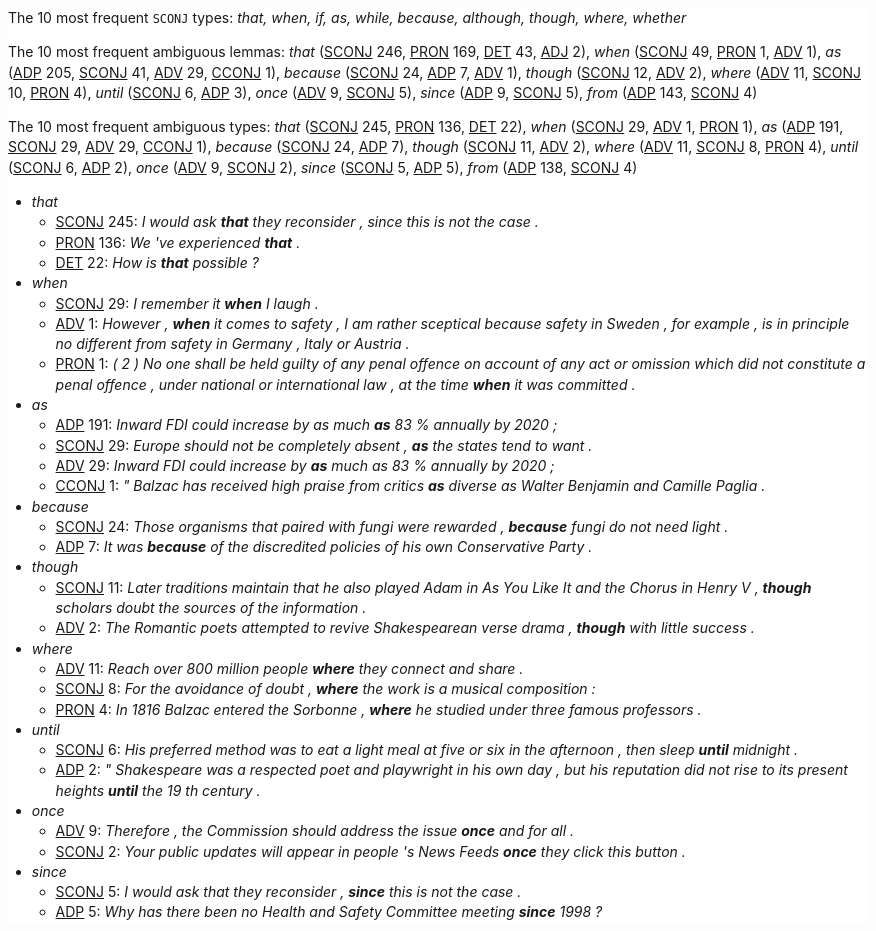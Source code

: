 The 10 most frequent `SCONJ` types:  <em>that, when, if, as, while, because, although, though, where, whether</em>

The 10 most frequent ambiguous lemmas: <em>that</em> ([SCONJ]() 246, [PRON]() 169, [DET]() 43, [ADJ]() 2), <em>when</em> ([SCONJ]() 49, [PRON]() 1, [ADV]() 1), <em>as</em> ([ADP]() 205, [SCONJ]() 41, [ADV]() 29, [CCONJ]() 1), <em>because</em> ([SCONJ]() 24, [ADP]() 7, [ADV]() 1), <em>though</em> ([SCONJ]() 12, [ADV]() 2), <em>where</em> ([ADV]() 11, [SCONJ]() 10, [PRON]() 4), <em>until</em> ([SCONJ]() 6, [ADP]() 3), <em>once</em> ([ADV]() 9, [SCONJ]() 5), <em>since</em> ([ADP]() 9, [SCONJ]() 5), <em>from</em> ([ADP]() 143, [SCONJ]() 4)

The 10 most frequent ambiguous types:  <em>that</em> ([SCONJ]() 245, [PRON]() 136, [DET]() 22), <em>when</em> ([SCONJ]() 29, [ADV]() 1, [PRON]() 1), <em>as</em> ([ADP]() 191, [SCONJ]() 29, [ADV]() 29, [CCONJ]() 1), <em>because</em> ([SCONJ]() 24, [ADP]() 7), <em>though</em> ([SCONJ]() 11, [ADV]() 2), <em>where</em> ([ADV]() 11, [SCONJ]() 8, [PRON]() 4), <em>until</em> ([SCONJ]() 6, [ADP]() 2), <em>once</em> ([ADV]() 9, [SCONJ]() 2), <em>since</em> ([SCONJ]() 5, [ADP]() 5), <em>from</em> ([ADP]() 138, [SCONJ]() 4)


* <em>that</em>
  * [SCONJ]() 245: <em>I would ask <b>that</b> they reconsider , since this is not the case .</em>
  * [PRON]() 136: <em>We 've experienced <b>that</b> .</em>
  * [DET]() 22: <em>How is <b>that</b> possible ?</em>
* <em>when</em>
  * [SCONJ]() 29: <em>I remember it <b>when</b> I laugh .</em>
  * [ADV]() 1: <em>However , <b>when</b> it comes to safety , I am rather sceptical because safety in Sweden , for example , is in principle no different from safety in Germany , Italy or Austria .</em>
  * [PRON]() 1: <em>( 2 ) No one shall be held guilty of any penal offence on account of any act or omission which did not constitute a penal offence , under national or international law , at the time <b>when</b> it was committed .</em>
* <em>as</em>
  * [ADP]() 191: <em>Inward FDI could increase by as much <b>as</b> 83 % annually by 2020 ;</em>
  * [SCONJ]() 29: <em>Europe should not be completely absent , <b>as</b> the states tend to want .</em>
  * [ADV]() 29: <em>Inward FDI could increase by <b>as</b> much as 83 % annually by 2020 ;</em>
  * [CCONJ]() 1: <em>" Balzac has received high praise from critics <b>as</b> diverse as Walter Benjamin and Camille Paglia .</em>
* <em>because</em>
  * [SCONJ]() 24: <em>Those organisms that paired with fungi were rewarded , <b>because</b> fungi do not need light .</em>
  * [ADP]() 7: <em>It was <b>because</b> of the discredited policies of his own Conservative Party .</em>
* <em>though</em>
  * [SCONJ]() 11: <em>Later traditions maintain that he also played Adam in As You Like It and the Chorus in Henry V , <b>though</b> scholars doubt the sources of the information .</em>
  * [ADV]() 2: <em>The Romantic poets attempted to revive Shakespearean verse drama , <b>though</b> with little success .</em>
* <em>where</em>
  * [ADV]() 11: <em>Reach over 800 million people <b>where</b> they connect and share .</em>
  * [SCONJ]() 8: <em>For the avoidance of doubt , <b>where</b> the work is a musical composition :</em>
  * [PRON]() 4: <em>In 1816 Balzac entered the Sorbonne , <b>where</b> he studied under three famous professors .</em>
* <em>until</em>
  * [SCONJ]() 6: <em>His preferred method was to eat a light meal at five or six in the afternoon , then sleep <b>until</b> midnight .</em>
  * [ADP]() 2: <em>" Shakespeare was a respected poet and playwright in his own day , but his reputation did not rise to its present heights <b>until</b> the 19 th century .</em>
* <em>once</em>
  * [ADV]() 9: <em>Therefore , the Commission should address the issue <b>once</b> and for all .</em>
  * [SCONJ]() 2: <em>Your public updates will appear in people 's News Feeds <b>once</b> they click this button .</em>
* <em>since</em>
  * [SCONJ]() 5: <em>I would ask that they reconsider , <b>since</b> this is not the case .</em>
  * [ADP]() 5: <em>Why has there been no Health and Safety Committee meeting <b>since</b> 1998 ?</em>